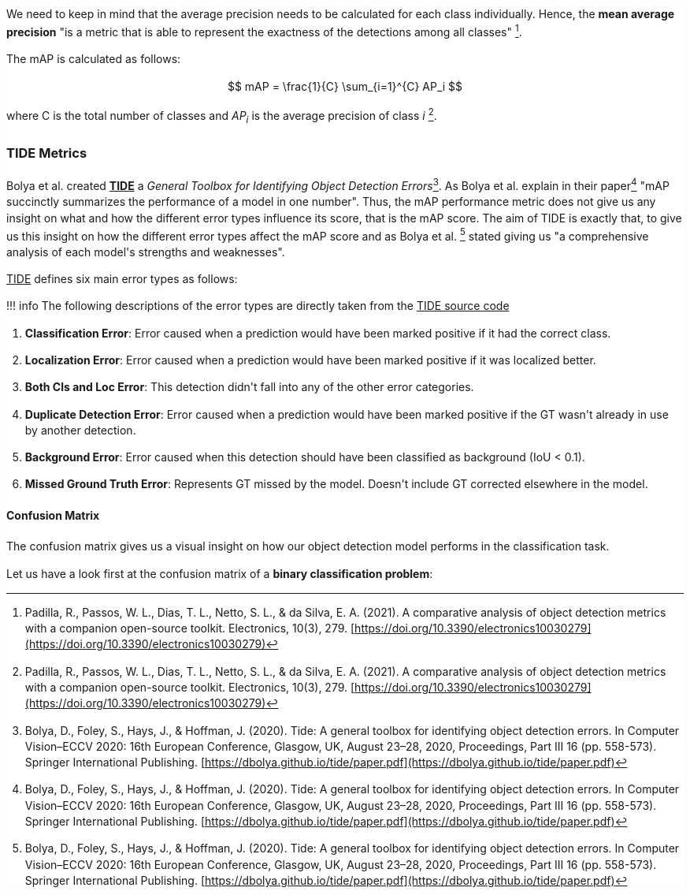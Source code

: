 We need to keep in mind that the average precision needs to be calculated for each class individually.
Hence, the **mean average precision** "is a metric that is able to represent the exactness of the detections among all classes" [^1].

The mAP is calculated as follows:

$$
mAP = \frac{1}{C} \sum_{i=1}^{C} AP_i
$$

where C is the total number of classes and $AP_i$ is the average precision of class $i$ [^1].

### TIDE Metrics

Bolya et al. created **[TIDE](https://dbolya.github.io/tide/)** a _General Toolbox for Identifying Object Detection Errors_[^2].
As Bolya et al. explain in their paper[^2] "mAP succinctly summarizes the performance of a model in one number".
Thus, the mAP performance metric does not give us any insight on what and how the different error types influence its score, that is the mAP score.
The aim of TIDE is exactly that, to give us this insight on how the different error types affect the mAP score and as Bolya et al. [^2] stated giving us "a comprehensive analysis of each model's strengths and weaknesses".

[TIDE](https://dbolya.github.io/tide/) defines six main error types as follows:

!!! info
The following descriptions of the error types are directly taken from the [TIDE source code](https://github.com/dbolya/tide/blob/master/tidecv/errors/main_errors.py)

1. **Classification Error**: Error caused when a prediction would have been marked positive if it had the correct class.

2. **Localization Error**: Error caused when a prediction would have been marked positive if it was localized better.

3. **Both Cls and Loc Error**: This detection didn't fall into any of the other error categories.

4. **Duplicate Detection Error**: Error caused when a prediction would have been marked positive if the GT wasn't already in use by another detection.

5. **Background Error**: Error caused when this detection should have been classified as background (IoU < 0.1).

6. **Missed Ground Truth Error**: Represents GT missed by the model. Doesn't include GT corrected elsewhere in the model.

#### Confusion Matrix

The confusion matrix gives us a visual insight on how our object detection model performs in the classification task.

Let us have a look first at the confusion matrix of a **binary classification problem**:


[^1]: Padilla, R., Passos, W. L., Dias, T. L., Netto, S. L., & da Silva, E. A. (2021). A comparative analysis of object detection metrics with a companion open-source toolkit. Electronics, 10(3), 279. [https://doi.org/10.3390/electronics10030279](https://doi.org/10.3390/electronics10030279)
[^2]: Bolya, D., Foley, S., Hays, J., & Hoffman, J. (2020). Tide: A general toolbox for identifying object detection errors. In Computer Vision–ECCV 2020: 16th European Conference, Glasgow, UK, August 23–28, 2020, Proceedings, Part III 16 (pp. 558-573). Springer International Publishing. [https://dbolya.github.io/tide/paper.pdf](https://dbolya.github.io/tide/paper.pdf)
[^3]: Powers, D. M. (2020). Evaluation: from precision, recall and F-measure to ROC, informedness, markedness and correlation. arXiv preprint arXiv:2010.16061.